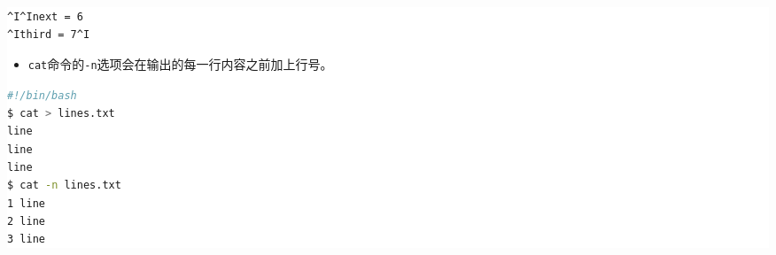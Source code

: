 ```bash
^I^Inext = 6
^Ithird = 7^I
```
- `cat`命令的`-n`选项会在输出的每一行内容之前加上行号。
```bash
#!/bin/bash
$ cat > lines.txt
line
line
line
$ cat -n lines.txt
1 line
2 line
3 line

```
